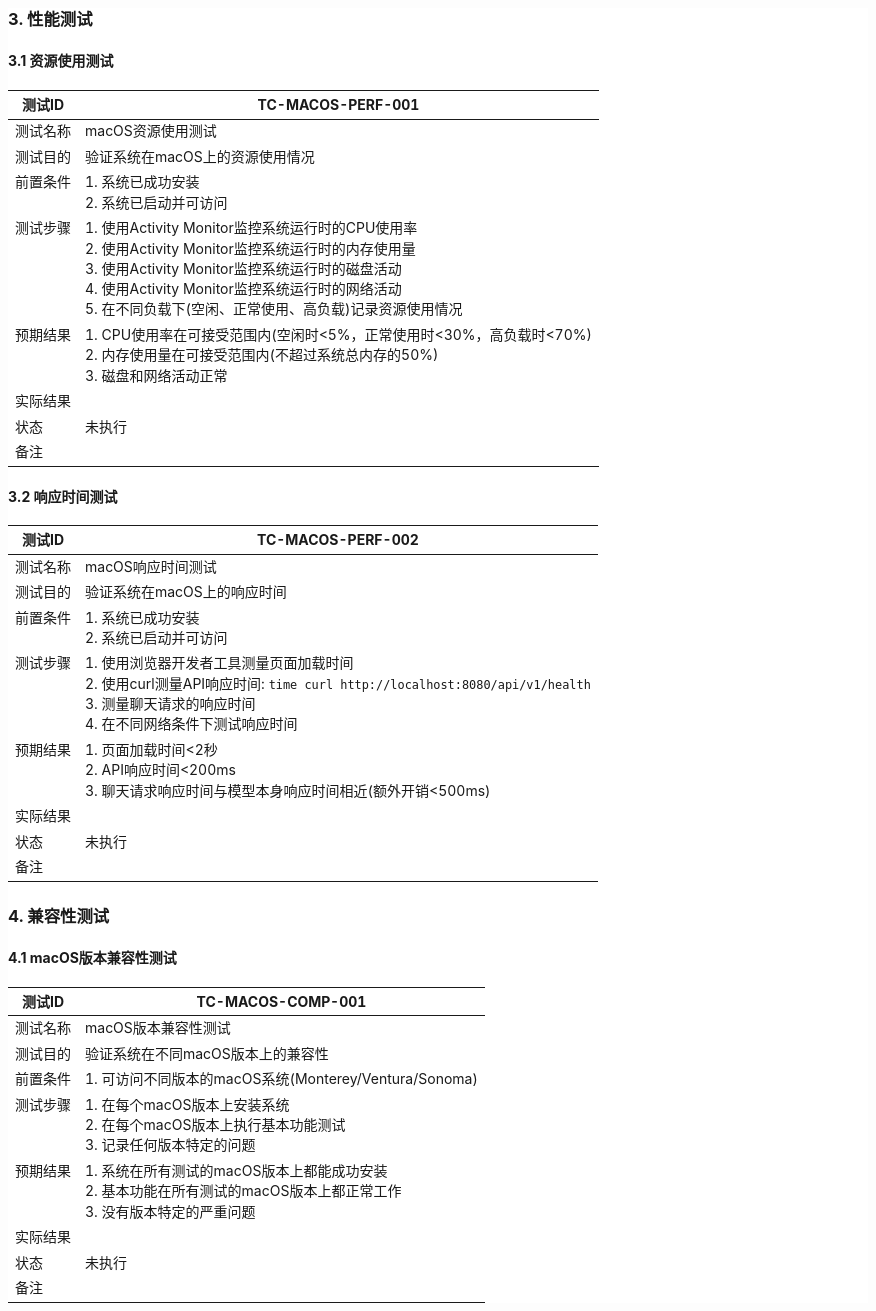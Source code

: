 ### 3. 性能测试

#### 3.1 资源使用测试

| 测试ID | TC-MACOS-PERF-001 |
|-------|------------------|
| 测试名称 | macOS资源使用测试 |
| 测试目的 | 验证系统在macOS上的资源使用情况 |
| 前置条件 | 1. 系统已成功安装<br>2. 系统已启动并可访问 |
| 测试步骤 | 1. 使用Activity Monitor监控系统运行时的CPU使用率<br>2. 使用Activity Monitor监控系统运行时的内存使用量<br>3. 使用Activity Monitor监控系统运行时的磁盘活动<br>4. 使用Activity Monitor监控系统运行时的网络活动<br>5. 在不同负载下(空闲、正常使用、高负载)记录资源使用情况 |
| 预期结果 | 1. CPU使用率在可接受范围内(空闲时<5%，正常使用时<30%，高负载时<70%)<br>2. 内存使用量在可接受范围内(不超过系统总内存的50%)<br>3. 磁盘和网络活动正常 |
| 实际结果 | |
| 状态 | 未执行 |
| 备注 | |

#### 3.2 响应时间测试

| 测试ID | TC-MACOS-PERF-002 |
|-------|------------------|
| 测试名称 | macOS响应时间测试 |
| 测试目的 | 验证系统在macOS上的响应时间 |
| 前置条件 | 1. 系统已成功安装<br>2. 系统已启动并可访问 |
| 测试步骤 | 1. 使用浏览器开发者工具测量页面加载时间<br>2. 使用curl测量API响应时间: `time curl http://localhost:8080/api/v1/health`<br>3. 测量聊天请求的响应时间<br>4. 在不同网络条件下测试响应时间 |
| 预期结果 | 1. 页面加载时间<2秒<br>2. API响应时间<200ms<br>3. 聊天请求响应时间与模型本身响应时间相近(额外开销<500ms) |
| 实际结果 | |
| 状态 | 未执行 |
| 备注 | |

### 4. 兼容性测试

#### 4.1 macOS版本兼容性测试

| 测试ID | TC-MACOS-COMP-001 |
|-------|------------------|
| 测试名称 | macOS版本兼容性测试 |
| 测试目的 | 验证系统在不同macOS版本上的兼容性 |
| 前置条件 | 1. 可访问不同版本的macOS系统(Monterey/Ventura/Sonoma) |
| 测试步骤 | 1. 在每个macOS版本上安装系统<br>2. 在每个macOS版本上执行基本功能测试<br>3. 记录任何版本特定的问题 |
| 预期结果 | 1. 系统在所有测试的macOS版本上都能成功安装<br>2. 基本功能在所有测试的macOS版本上都正常工作<br>3. 没有版本特定的严重问题 |
| 实际结果 | |
| 状态 | 未执行 |
| 备注 | |
